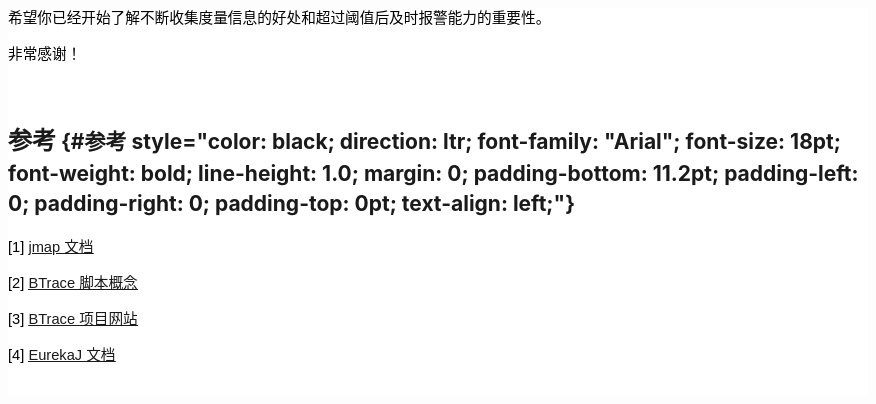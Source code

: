 </div>

<div
style="color: black; direction: ltr; font-family: &quot;Arial&quot;; font-size: 11pt; margin: 0; padding: 0;">

希望你已经开始了解不断收集度量信息的好处和超过阈值后及时报警能力的重要性。

</div>

<div
style="color: black; direction: ltr; font-family: &quot;Arial&quot;; font-size: 11pt; margin: 0; padding-bottom: 11.2pt; padding-left: 0; padding-right: 0; padding-top: 0;">

非常感谢！

</div>

<span style="font-size: 18pt; font-weight: bold;">参考</span> {#参考 style="color: black; direction: ltr; font-family: "Arial"; font-size: 18pt; font-weight: bold; line-height: 1.0; margin: 0; padding-bottom: 11.2pt; padding-left: 0; padding-right: 0; padding-top: 0pt; text-align: left;"}
-------------------------------------------------------------

<div
style="color: black; direction: ltr; font-family: &quot;Arial&quot;; font-size: 11pt; margin: 0; padding: 0;">

\[1\] <span style="color: #0000ee; text-decoration: underline;">[jmap
文档](http://download.oracle.com/javase/1,5.0/docs/tooldocs/share/jmap.html)</span>

</div>

<div
style="color: black; direction: ltr; font-family: &quot;Arial&quot;; font-size: 11pt; margin: 0; padding: 0;">

\[2\] <span style="color: #0000ee; text-decoration: underline;">[BTrace
脚本概念](http://eurekaj.haagen.name/documentation/btrace_script_concepts_1.2.html)</span>

</div>

<div
style="color: black; direction: ltr; font-family: &quot;Arial&quot;; font-size: 11pt; margin: 0; padding: 0;">

\[3\] <span style="color: #0000ee; text-decoration: underline;">[BTrace
项目网站](http://kenai.com/projects/btrace)</span>

</div>

<div
style="color: black; direction: ltr; font-family: &quot;Arial&quot;; font-size: 11pt; margin: 0; padding: 0;">

\[4\] <span style="color: #0000ee; text-decoration: underline;">[EurekaJ
文档](http://eurekaj-ec2.haagen.name/)</span>

</div>

<div
style="color: black; direction: ltr; font-family: &quot;Arial&quot;; font-size: 11pt; margin: 0; padding-bottom: 11.2pt; padding-left: 0; padding-right: 0; padding-top: 0;">
